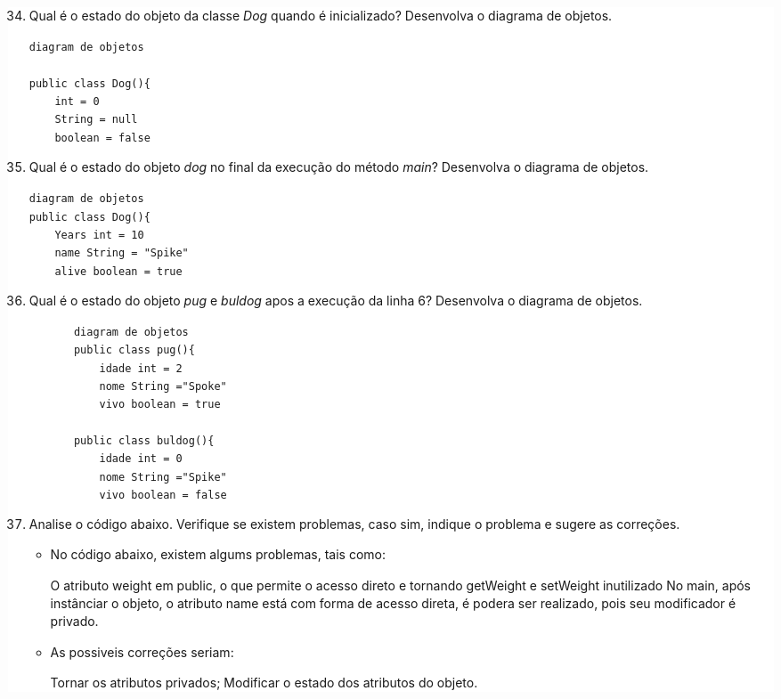34. Qual é o estado do objeto da classe _Dog_ quando é inicializado? Desenvolva o diagrama de objetos.

		diagram de objetos
		
		public class Dog(){
		    int = 0
		    String = null
		    boolean = false
35. Qual é o estado do objeto _dog_ no final da execução do método _main_? Desenvolva o diagrama de objetos.

		diagram de objetos
		public class Dog(){
		    Years int = 10
		    name String = "Spike"
		    alive boolean = true
36.  Qual é o estado do objeto _pug_ e _buldog_ apos a execução da linha 6? Desenvolva o diagrama de objetos.

				diagram de objetos
				public class pug(){
				    idade int = 2
				    nome String ="Spoke"
				    vivo boolean = true
				    
				public class buldog(){
				    idade int = 0
				    nome String ="Spike"
				    vivo boolean = false
37. Analise o código abaixo. Verifique se existem problemas, caso sim, indique o problema e sugere as correções.

	- No código abaixo, existem algums problemas, tais como:
	
		O atributo weight em public, o que permite o acesso direto e  tornando  getWeight e setWeight inutilizado
	No main, após instânciar o objeto, o atributo name está com forma de acesso direta, é podera ser realizado, pois seu modificador é privado.

	- As possiveis correções seriam:

	  Tornar os atributos  privados;
	   Modificar o estado dos atributos do objeto.
